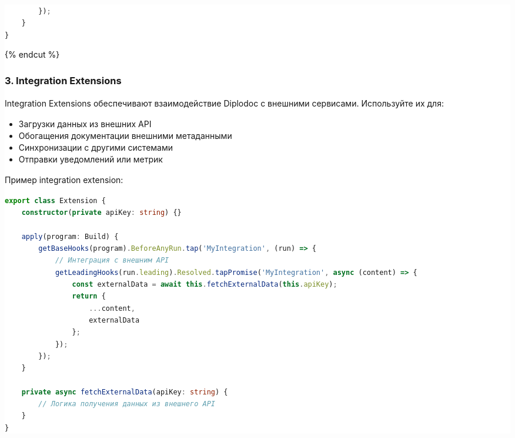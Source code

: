 ```typescript
        });
    }
}
```

{% endcut %}


### 3. Integration Extensions

Integration Extensions обеспечивают взаимодействие Diplodoc с внешними сервисами. Используйте их для:
- Загрузки данных из внешних API
- Обогащения документации внешними метаданными
- Синхронизации с другими системами
- Отправки уведомлений или метрик

Пример integration extension:

```typescript
export class Extension {
    constructor(private apiKey: string) {}
    
    apply(program: Build) {
        getBaseHooks(program).BeforeAnyRun.tap('MyIntegration', (run) => {
            // Интеграция с внешним API
            getLeadingHooks(run.leading).Resolved.tapPromise('MyIntegration', async (content) => {
                const externalData = await this.fetchExternalData(this.apiKey);
                return {
                    ...content,
                    externalData
                };
            });
        });
    }

    private async fetchExternalData(apiKey: string) {
        // Логика получения данных из внешнего API
    }
}
```

